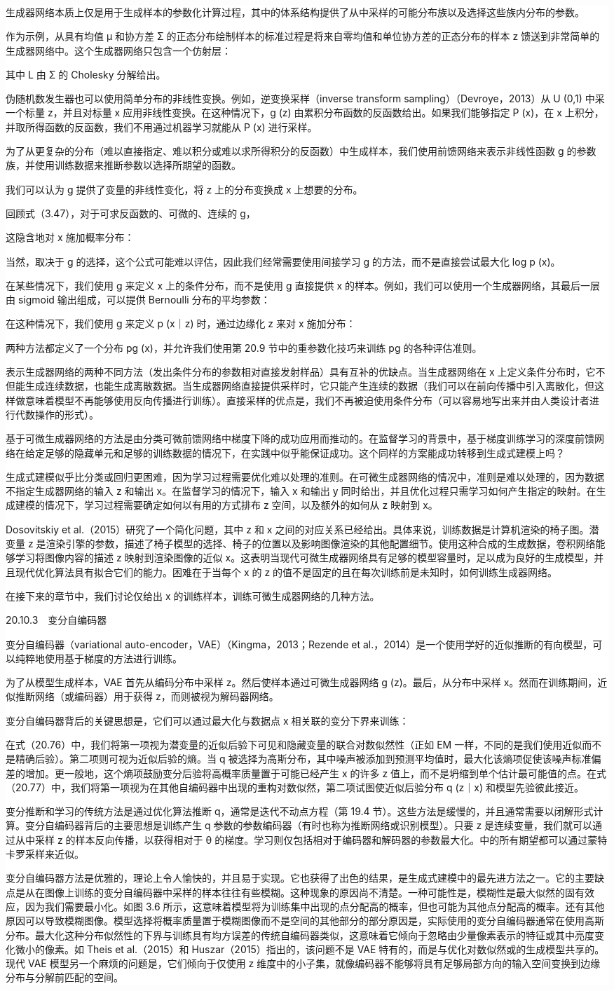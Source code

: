 生成器网络本质上仅是用于生成样本的参数化计算过程，其中的体系结构提供了从中采样的可能分布族以及选择这些族内分布的参数。

作为示例，从具有均值 μ 和协方差 Σ 的正态分布绘制样本的标准过程是将来自零均值和单位协方差的正态分布的样本 z 馈送到非常简单的生成器网络中。这个生成器网络只包含一个仿射层：

其中 L 由 Σ 的 Cholesky 分解给出。

伪随机数发生器也可以使用简单分布的非线性变换。例如，逆变换采样（inverse transform sampling）（Devroye，2013）从 U (0,1) 中采一个标量 z，并且对标量 x 应用非线性变换。在这种情况下，g (z) 由累积分布函数的反函数给出。如果我们能够指定 P (x)，在 x 上积分，并取所得函数的反函数，我们不用通过机器学习就能从 P (x) 进行采样。

为了从更复杂的分布（难以直接指定、难以积分或难以求所得积分的反函数）中生成样本，我们使用前馈网络来表示非线性函数 g 的参数族，并使用训练数据来推断参数以选择所期望的函数。

我们可以认为 g 提供了变量的非线性变化，将 z 上的分布变换成 x 上想要的分布。

回顾式（3.47），对于可求反函数的、可微的、连续的 g，

这隐含地对 x 施加概率分布：

当然，取决于 g 的选择，这个公式可能难以评估，因此我们经常需要使用间接学习 g 的方法，而不是直接尝试最大化 log p (x)。

在某些情况下，我们使用 g 来定义 x 上的条件分布，而不是使用 g 直接提供 x 的样本。例如，我们可以使用一个生成器网络，其最后一层由 sigmoid 输出组成，可以提供 Bernoulli 分布的平均参数：

在这种情况下，我们使用 g 来定义 p (x｜z) 时，通过边缘化 z 来对 x 施加分布：

两种方法都定义了一个分布 pg (x)，并允许我们使用第 20.9 节中的重参数化技巧来训练 pg 的各种评估准则。

表示生成器网络的两种不同方法（发出条件分布的参数相对直接发射样品）具有互补的优缺点。当生成器网络在 x 上定义条件分布时，它不但能生成连续数据，也能生成离散数据。当生成器网络直接提供采样时，它只能产生连续的数据（我们可以在前向传播中引入离散化，但这样做意味着模型不再能够使用反向传播进行训练）。直接采样的优点是，我们不再被迫使用条件分布（可以容易地写出来并由人类设计者进行代数操作的形式）。

基于可微生成器网络的方法是由分类可微前馈网络中梯度下降的成功应用而推动的。在监督学习的背景中，基于梯度训练学习的深度前馈网络在给定足够的隐藏单元和足够的训练数据的情况下，在实践中似乎能保证成功。这个同样的方案能成功转移到生成式建模上吗？

生成式建模似乎比分类或回归更困难，因为学习过程需要优化难以处理的准则。在可微生成器网络的情况中，准则是难以处理的，因为数据不指定生成器网络的输入 z 和输出 x。在监督学习的情况下，输入 x 和输出 y 同时给出，并且优化过程只需学习如何产生指定的映射。在生成建模的情况下，学习过程需要确定如何以有用的方式排布 z 空间，以及额外的如何从 z 映射到 x。

Dosovitskiy et al.（2015）研究了一个简化问题，其中 z 和 x 之间的对应关系已经给出。具体来说，训练数据是计算机渲染的椅子图。潜变量 z 是渲染引擎的参数，描述了椅子模型的选择、椅子的位置以及影响图像渲染的其他配置细节。使用这种合成的生成数据，卷积网络能够学习将图像内容的描述 z 映射到渲染图像的近似 x。这表明当现代可微生成器网络具有足够的模型容量时，足以成为良好的生成模型，并且现代优化算法具有拟合它们的能力。困难在于当每个 x 的 z 的值不是固定的且在每次训练前是未知时，如何训练生成器网络。

在接下来的章节中，我们讨论仅给出 x 的训练样本，训练可微生成器网络的几种方法。

20.10.3　变分自编码器

变分自编码器（variational auto-encoder，VAE）（Kingma，2013；Rezende et al.，2014）是一个使用学好的近似推断的有向模型，可以纯粹地使用基于梯度的方法进行训练。

为了从模型生成样本，VAE 首先从编码分布中采样 z。然后使样本通过可微生成器网络 g (z)。最后，从分布中采样 x。然而在训练期间，近似推断网络（或编码器）用于获得 z，而则被视为解码器网络。

变分自编码器背后的关键思想是，它们可以通过最大化与数据点 x 相关联的变分下界来训练：

在式（20.76）中，我们将第一项视为潜变量的近似后验下可见和隐藏变量的联合对数似然性（正如 EM 一样，不同的是我们使用近似而不是精确后验）。第二项则可视为近似后验的熵。当 q 被选择为高斯分布，其中噪声被添加到预测平均值时，最大化该熵项促使该噪声标准偏差的增加。更一般地，这个熵项鼓励变分后验将高概率质量置于可能已经产生 x 的许多 z 值上，而不是坍缩到单个估计最可能值的点。在式（20.77）中，我们将第一项视为在其他自编码器中出现的重构对数似然，第二项试图使近似后验分布 q (z｜x) 和模型先验彼此接近。

变分推断和学习的传统方法是通过优化算法推断 q，通常是迭代不动点方程（第 19.4 节）。这些方法是缓慢的，并且通常需要以闭解形式计算。变分自编码器背后的主要思想是训练产生 q 参数的参数编码器（有时也称为推断网络或识别模型）。只要 z 是连续变量，我们就可以通过从中采样 z 的样本反向传播，以获得相对于 θ 的梯度。学习则仅包括相对于编码器和解码器的参数最大化。中的所有期望都可以通过蒙特卡罗采样来近似。

变分自编码器方法是优雅的，理论上令人愉快的，并且易于实现。它也获得了出色的结果，是生成式建模中的最先进方法之一。它的主要缺点是从在图像上训练的变分自编码器中采样的样本往往有些模糊。这种现象的原因尚不清楚。一种可能性是，模糊性是最大似然的固有效应，因为我们需要最小化。如图 3.6 所示，这意味着模型将为训练集中出现的点分配高的概率，但也可能为其他点分配高的概率。还有其他原因可以导致模糊图像。模型选择将概率质量置于模糊图像而不是空间的其他部分的部分原因是，实际使用的变分自编码器通常在使用高斯分布。最大化这种分布似然性的下界与训练具有均方误差的传统自编码器类似，这意味着它倾向于忽略由少量像素表示的特征或其中亮度变化微小的像素。如 Theis et al.（2015）和 Huszar（2015）指出的，该问题不是 VAE 特有的，而是与优化对数似然或的生成模型共享的。现代 VAE 模型另一个麻烦的问题是，它们倾向于仅使用 z 维度中的小子集，就像编码器不能够将具有足够局部方向的输入空间变换到边缘分布与分解前匹配的空间。

